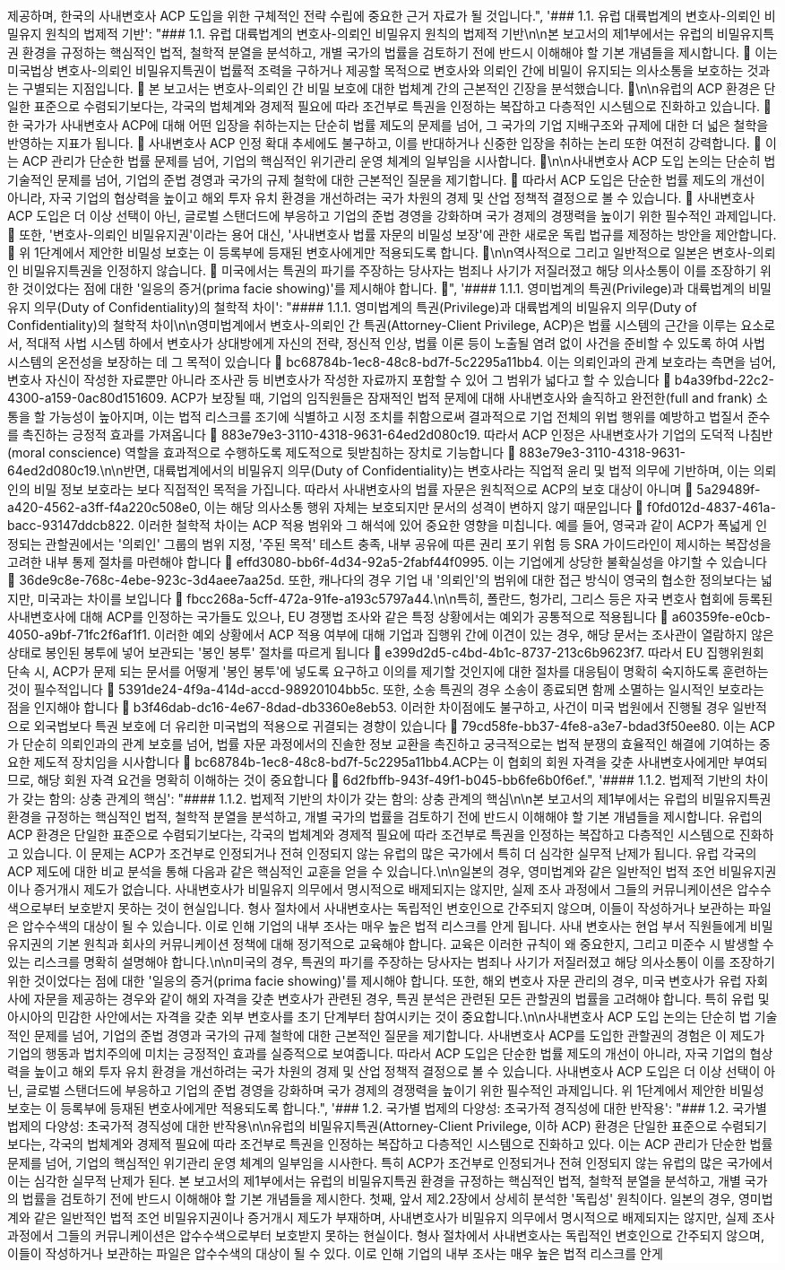 제공하며, 한국의 사내변호사 ACP 도입을 위한 구체적인 전략 수립에 중요한 근거 자료가 될 것입니다.", '### 1.1. 유럽 대륙법계의 변호사-의뢰인 비밀유지 원칙의 법제적 기반': "### 1.1. 유럽 대륙법계의 변호사-의뢰인 비밀유지 원칙의 법제적 기반\n\n본 보고서의 제1부에서는 유럽의 비밀유지특권 환경을 규정하는 핵심적인 법적, 철학적 분열을 분석하고, 개별 국가의 법률을 검토하기 전에 반드시 이해해야 할 기본 개념들을 제시합니다. 🔖 이는 미국법상 변호사-의뢰인 비밀유지특권이 법률적 조력을 구하거나 제공할 목적으로 변호사와 의뢰인 간에 비밀이 유지되는 의사소통을 보호하는 것과는 구별되는 지점입니다. 🔖 본 보고서는 변호사-의뢰인 간 비밀 보호에 대한 법체계 간의 근본적인 긴장을 분석했습니다. 🔖\n\n유럽의 ACP 환경은 단일한 표준으로 수렴되기보다는, 각국의 법체계와 경제적 필요에 따라 조건부로 특권을 인정하는 복잡하고 다층적인 시스템으로 진화하고 있습니다. 🔖 한 국가가 사내변호사 ACP에 대해 어떤 입장을 취하는지는 단순히 법률 제도의 문제를 넘어, 그 국가의 기업 지배구조와 규제에 대한 더 넓은 철학을 반영하는 지표가 됩니다. 🔖 사내변호사 ACP 인정 확대 추세에도 불구하고, 이를 반대하거나 신중한 입장을 취하는 논리 또한 여전히 강력합니다. 🔖 이는 ACP 관리가 단순한 법률 문제를 넘어, 기업의 핵심적인 위기관리 운영 체계의 일부임을 시사합니다. 🔖\n\n사내변호사 ACP 도입 논의는 단순히 법 기술적인 문제를 넘어, 기업의 준법 경영과 국가의 규제 철학에 대한 근본적인 질문을 제기합니다. 🔖 따라서 ACP 도입은 단순한 법률 제도의 개선이 아니라, 자국 기업의 협상력을 높이고 해외 투자 유치 환경을 개선하려는 국가 차원의 경제 및 산업 정책적 결정으로 볼 수 있습니다. 🔖 사내변호사 ACP 도입은 더 이상 선택이 아닌, 글로벌 스탠더드에 부응하고 기업의 준법 경영을 강화하며 국가 경제의 경쟁력을 높이기 위한 필수적인 과제입니다. 🔖 또한, '변호사-의뢰인 비밀유지권'이라는 용어 대신, '사내변호사 법률 자문의 비밀성 보장'에 관한 새로운 독립 법규를 제정하는 방안을 제안합니다. 🔖 위 1단계에서 제안한 비밀성 보호는 이 등록부에 등재된 변호사에게만 적용되도록 합니다. 🔖\n\n역사적으로 그리고 일반적으로 일본은 변호사-의뢰인 비밀유지특권을 인정하지 않습니다. 🔖 미국에서는 특권의 파기를 주장하는 당사자는 범죄나 사기가 저질러졌고 해당 의사소통이 이를 조장하기 위한 것이었다는 점에 대한 '일응의 증거(prima facie showing)'를 제시해야 합니다. 🔖", '#### 1.1.1. 영미법계의 특권(Privilege)과 대륙법계의 비밀유지 의무(Duty of Confidentiality)의 철학적 차이': "#### 1.1.1. 영미법계의 특권(Privilege)과 대륙법계의 비밀유지 의무(Duty of Confidentiality)의 철학적 차이\n\n영미법계에서 변호사-의뢰인 간 특권(Attorney-Client Privilege, ACP)은 법률 시스템의 근간을 이루는 요소로서, 적대적 사법 시스템 하에서 변호사가 상대방에게 자신의 전략, 정신적 인상, 법률 이론 등이 노출될 염려 없이 사건을 준비할 수 있도록 하여 사법 시스템의 온전성을 보장하는 데 그 목적이 있습니다 🔖 bc68784b-1ec8-48c8-bd7f-5c2295a11bb4. 이는 의뢰인과의 관계 보호라는 측면을 넘어, 변호사 자신이 작성한 자료뿐만 아니라 조사관 등 비변호사가 작성한 자료까지 포함할 수 있어 그 범위가 넓다고 할 수 있습니다 🔖 b4a39fbd-22c2-4300-a159-0ac80d151609. ACP가 보장될 때, 기업의 임직원들은 잠재적인 법적 문제에 대해 사내변호사와 솔직하고 완전한(full and frank) 소통을 할 가능성이 높아지며, 이는 법적 리스크를 조기에 식별하고 시정 조치를 취함으로써 결과적으로 기업 전체의 위법 행위를 예방하고 법질서 준수를 촉진하는 긍정적 효과를 가져옵니다 🔖 883e79e3-3110-4318-9631-64ed2d080c19. 따라서 ACP 인정은 사내변호사가 기업의 도덕적 나침반(moral conscience) 역할을 효과적으로 수행하도록 제도적으로 뒷받침하는 장치로 기능합니다 🔖 883e79e3-3110-4318-9631-64ed2d080c19.\n\n반면, 대륙법계에서의 비밀유지 의무(Duty of Confidentiality)는 변호사라는 직업적 윤리 및 법적 의무에 기반하며, 이는 의뢰인의 비밀 정보 보호라는 보다 직접적인 목적을 가집니다. 따라서 사내변호사의 법률 자문은 원칙적으로 ACP의 보호 대상이 아니며 🔖 5a29489f-a420-4562-a3ff-f4a220c508e0, 이는 해당 의사소통 행위 자체는 보호되지만 문서의 성격이 변하지 않기 때문입니다 🔖 f0fd012d-4837-461a-bacc-93147ddcb822. 이러한 철학적 차이는 ACP 적용 범위와 그 해석에 있어 중요한 영향을 미칩니다. 예를 들어, 영국과 같이 ACP가 폭넓게 인정되는 관할권에서는 '의뢰인' 그룹의 범위 지정, '주된 목적' 테스트 충족, 내부 공유에 따른 권리 포기 위험 등 SRA 가이드라인이 제시하는 복잡성을 고려한 내부 통제 절차를 마련해야 합니다 🔖 effd3080-bb6f-4d34-92a5-2fabf44f0995. 이는 기업에게 상당한 불확실성을 야기할 수 있습니다 🔖 36de9c8e-768c-4ebe-923c-3d4aee7aa25d. 또한, 캐나다의 경우 기업 내 '의뢰인'의 범위에 대한 접근 방식이 영국의 협소한 정의보다는 넓지만, 미국과는 차이를 보입니다 🔖 fbcc268a-5cff-472a-91fe-a193c5797a44.\n\n특히, 폴란드, 헝가리, 그리스 등은 자국 변호사 협회에 등록된 사내변호사에 대해 ACP를 인정하는 국가들도 있으나, EU 경쟁법 조사와 같은 특정 상황에서는 예외가 공통적으로 적용됩니다 🔖 a60359fe-e0cb-4050-a9bf-71fc2f6af1f1. 이러한 예외 상황에서 ACP 적용 여부에 대해 기업과 집행위 간에 이견이 있는 경우, 해당 문서는 조사관이 열람하지 않은 상태로 봉인된 봉투에 넣어 보관되는 '봉인 봉투' 절차를 따르게 됩니다 🔖 e399d2d5-c4bd-4b1c-8737-213c6b9623f7. 따라서 EU 집행위원회 단속 시, ACP가 문제 되는 문서를 어떻게 '봉인 봉투'에 넣도록 요구하고 이의를 제기할 것인지에 대한 절차를 대응팀이 명확히 숙지하도록 훈련하는 것이 필수적입니다 🔖 5391de24-4f9a-414d-accd-98920104bb5c. 또한, 소송 특권의 경우 소송이 종료되면 함께 소멸하는 일시적인 보호라는 점을 인지해야 합니다 🔖 b3f46dab-dc16-4e67-8dad-db3360e8eb53. 이러한 차이점에도 불구하고, 사건이 미국 법원에서 진행될 경우 일반적으로 외국법보다 특권 보호에 더 유리한 미국법의 적용으로 귀결되는 경향이 있습니다 🔖 79cd58fe-bb37-4fe8-a3e7-bdad3f50ee80. 이는 ACP가 단순히 의뢰인과의 관계 보호를 넘어, 법률 자문 과정에서의 진솔한 정보 교환을 촉진하고 궁극적으로는 법적 분쟁의 효율적인 해결에 기여하는 중요한 제도적 장치임을 시사합니다 🔖 bc68784b-1ec8-48c8-bd7f-5c2295a11bb4.ACP는 이 협회의 회원 자격을 갖춘 사내변호사에게만 부여되므로, 해당 회원 자격 요건을 명확히 이해하는 것이 중요합니다 🔖 6d2fbffb-943f-49f1-b045-bb6fe6b0f6ef.", '#### 1.1.2. 법제적 기반의 차이가 갖는 함의: 상충 관계의 핵심': "#### 1.1.2. 법제적 기반의 차이가 갖는 함의: 상충 관계의 핵심\n\n본 보고서의 제1부에서는 유럽의 비밀유지특권 환경을 규정하는 핵심적인 법적, 철학적 분열을 분석하고, 개별 국가의 법률을 검토하기 전에 반드시 이해해야 할 기본 개념들을 제시합니다. 유럽의 ACP 환경은 단일한 표준으로 수렴되기보다는, 각국의 법체계와 경제적 필요에 따라 조건부로 특권을 인정하는 복잡하고 다층적인 시스템으로 진화하고 있습니다. 이 문제는 ACP가 조건부로 인정되거나 전혀 인정되지 않는 유럽의 많은 국가에서 특히 더 심각한 실무적 난제가 됩니다. 유럽 각국의 ACP 제도에 대한 비교 분석을 통해 다음과 같은 핵심적인 교훈을 얻을 수 있습니다.\n\n일본의 경우, 영미법계와 같은 일반적인 법적 조언 비밀유지권이나 증거개시 제도가 없습니다. 사내변호사가 비밀유지 의무에서 명시적으로 배제되지는 않지만, 실제 조사 과정에서 그들의 커뮤니케이션은 압수수색으로부터 보호받지 못하는 것이 현실입니다. 형사 절차에서 사내변호사는 독립적인 변호인으로 간주되지 않으며, 이들이 작성하거나 보관하는 파일은 압수수색의 대상이 될 수 있습니다. 이로 인해 기업의 내부 조사는 매우 높은 법적 리스크를 안게 됩니다. 사내 변호사는 현업 부서 직원들에게 비밀유지권의 기본 원칙과 회사의 커뮤니케이션 정책에 대해 정기적으로 교육해야 합니다. 교육은 이러한 규칙이 왜 중요한지, 그리고 미준수 시 발생할 수 있는 리스크를 명확히 설명해야 합니다.\n\n미국의 경우, 특권의 파기를 주장하는 당사자는 범죄나 사기가 저질러졌고 해당 의사소통이 이를 조장하기 위한 것이었다는 점에 대한 '일응의 증거(prima facie showing)'를 제시해야 합니다. 또한, 해외 변호사 자문 관리의 경우, 미국 변호사가 유럽 자회사에 자문을 제공하는 경우와 같이 해외 자격을 갖춘 변호사가 관련된 경우, 특권 분석은 관련된 모든 관할권의 법률을 고려해야 합니다. 특히 유럽 및 아시아의 민감한 사안에서는 자격을 갖춘 외부 변호사를 초기 단계부터 참여시키는 것이 중요합니다.\n\n사내변호사 ACP 도입 논의는 단순히 법 기술적인 문제를 넘어, 기업의 준법 경영과 국가의 규제 철학에 대한 근본적인 질문을 제기합니다. 사내변호사 ACP를 도입한 관할권의 경험은 이 제도가 기업의 행동과 법치주의에 미치는 긍정적인 효과를 실증적으로 보여줍니다. 따라서 ACP 도입은 단순한 법률 제도의 개선이 아니라, 자국 기업의 협상력을 높이고 해외 투자 유치 환경을 개선하려는 국가 차원의 경제 및 산업 정책적 결정으로 볼 수 있습니다. 사내변호사 ACP 도입은 더 이상 선택이 아닌, 글로벌 스탠더드에 부응하고 기업의 준법 경영을 강화하며 국가 경제의 경쟁력을 높이기 위한 필수적인 과제입니다. 위 1단계에서 제안한 비밀성 보호는 이 등록부에 등재된 변호사에게만 적용되도록 합니다.", '### 1.2. 국가별 법제의 다양성: 초국가적 경직성에 대한 반작용': "### 1.2. 국가별 법제의 다양성: 초국가적 경직성에 대한 반작용\n\n유럽의 비밀유지특권(Attorney-Client Privilege, 이하 ACP) 환경은 단일한 표준으로 수렴되기보다는, 각국의 법체계와 경제적 필요에 따라 조건부로 특권을 인정하는 복잡하고 다층적인 시스템으로 진화하고 있다. 이는 ACP 관리가 단순한 법률 문제를 넘어, 기업의 핵심적인 위기관리 운영 체계의 일부임을 시사한다. 특히 ACP가 조건부로 인정되거나 전혀 인정되지 않는 유럽의 많은 국가에서 이는 심각한 실무적 난제가 된다. 본 보고서의 제1부에서는 유럽의 비밀유지특권 환경을 규정하는 핵심적인 법적, 철학적 분열을 분석하고, 개별 국가의 법률을 검토하기 전에 반드시 이해해야 할 기본 개념들을 제시한다. 첫째, 앞서 제2.2장에서 상세히 분석한 '독립성' 원칙이다. 일본의 경우, 영미법계와 같은 일반적인 법적 조언 비밀유지권이나 증거개시 제도가 부재하며, 사내변호사가 비밀유지 의무에서 명시적으로 배제되지는 않지만, 실제 조사 과정에서 그들의 커뮤니케이션은 압수수색으로부터 보호받지 못하는 현실이다. 형사 절차에서 사내변호사는 독립적인 변호인으로 간주되지 않으며, 이들이 작성하거나 보관하는 파일은 압수수색의 대상이 될 수 있다. 이로 인해 기업의 내부 조사는 매우 높은 법적 리스크를 안게